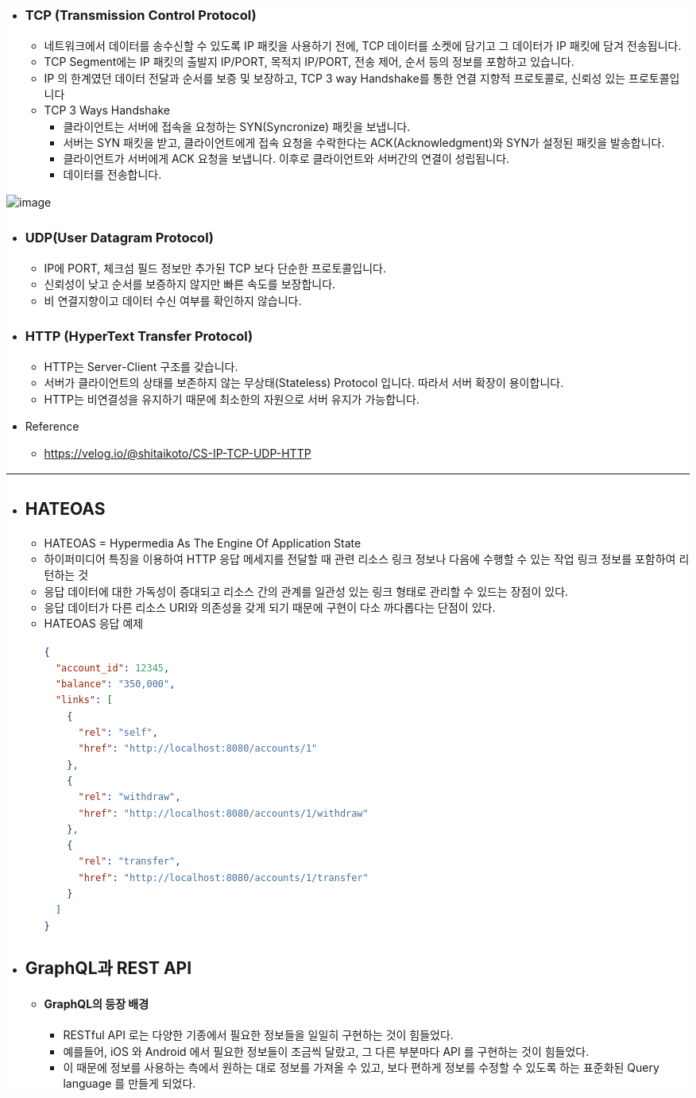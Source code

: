 - ### TCP (Transmission Control Protocol)
    - 네트워크에서 데이터를 송수신할 수 있도록 IP 패킷을 사용하기 전에, TCP 데이터를 소켓에 담기고 그 데이터가 IP 패킷에 담겨 전송됩니다.
    - TCP Segment에는 IP 패킷의 출발지 IP/PORT, 목적지 IP/PORT, 전송 제어, 순서 등의 정보를 포함하고 있습니다.
    - IP 의 한계였던 데이터 전달과 순서를 보증 및 보장하고, TCP 3 way Handshake를 통한 연결 지향적 프로토콜로, 신뢰성 있는 프로토콜입니다
    - TCP 3 Ways Handshake
        - 클라이언트는 서버에 접속을 요청하는 SYN(Syncronize) 패킷을 보냅니다.
        - 서버는 SYN 패킷을 받고, 클라이언트에게 접속 요청을 수락한다는 ACK(Acknowledgment)와 SYN가 설정된 패킷을 발송합니다.
        - 클라이언트가 서버에게 ACK 요청을 보냅니다. 이후로 클라이언트와 서버간의 연결이 성립됩니다.
        - 데이터를 전송합니다.

<img width="763" alt="image" src="https://user-images.githubusercontent.com/21374902/184526572-79632bbe-7a80-4620-8b35-b973f9134499.png">

- ### UDP(User Datagram Protocol)
    - IP에 PORT, 체크섬 필드 정보만 추가된 TCP 보다 단순한 프로토콜입니다.
    - 신뢰성이 낮고 순서를 보증하지 않지만 빠른 속도를 보장합니다.
    - 비 연결지향이고 데이터 수신 여부를 확인하지 않습니다.

- ### HTTP (HyperText Transfer Protocol)
    - HTTP는 Server-Client 구조를 갖습니다.
    - 서버가 클라이언트의 상태를 보존하지 않는 무상태(Stateless) Protocol 입니다. 따라서 서버 확장이 용이합니다.
    - HTTP는 비연결성을 유지하기 때문에 최소한의 자원으로 서버 유지가 가능합니다.

- Reference
    - https://velog.io/@shitaikoto/CS-IP-TCP-UDP-HTTP

---

- ## HATEOAS
    - HATEOAS = Hypermedia As The Engine Of Application State
    - 하이퍼미디어 특징을 이용하여 HTTP 응답 메세지를 전달할 때 관련 리소스 링크 정보나 다음에 수행할 수 있는 작업 링크 정보를 포함하여 리턴하는 것
    - 응답 데이터에 대한 가독성이 증대되고 리소스 간의 관계를 일관성 있는 링크 형태로 관리할 수 있드는 장점이 있다.
    - 응답 데이터가 다른 리소스 URI와 의존성을 갖게 되기 때문에 구현이 다소 까다롭다는 단점이 있다.
    - HATEOAS 응답 예제
      ```json
      {
        "account_id": 12345,
        "balance": "350,000",
        "links": [
          {
            "rel": "self",
            "href": "http://localhost:8080/accounts/1"
          },
          {
            "rel": "withdraw",
            "href": "http://localhost:8080/accounts/1/withdraw"
          },
          {
            "rel": "transfer",
            "href": "http://localhost:8080/accounts/1/transfer"
          }
        ]
      }
      ```
- ## GraphQL과 REST API
    - #### GraphQL의 등장 배경
        - RESTful API 로는 다양한 기종에서 필요한 정보들을 일일히 구현하는 것이 힘들었다.
        - 예를들어, iOS 와 Android 에서 필요한 정보들이 조금씩 달랐고, 그 다른 부분마다 API 를 구현하는 것이 힘들었다.
        - 이 때문에 정보를 사용하는 측에서 원하는 대로 정보를 가져올 수 있고, 보다 편하게 정보를 수정할 수 있도록 하는 표준화된 Query language 를 만들게 되었다.

